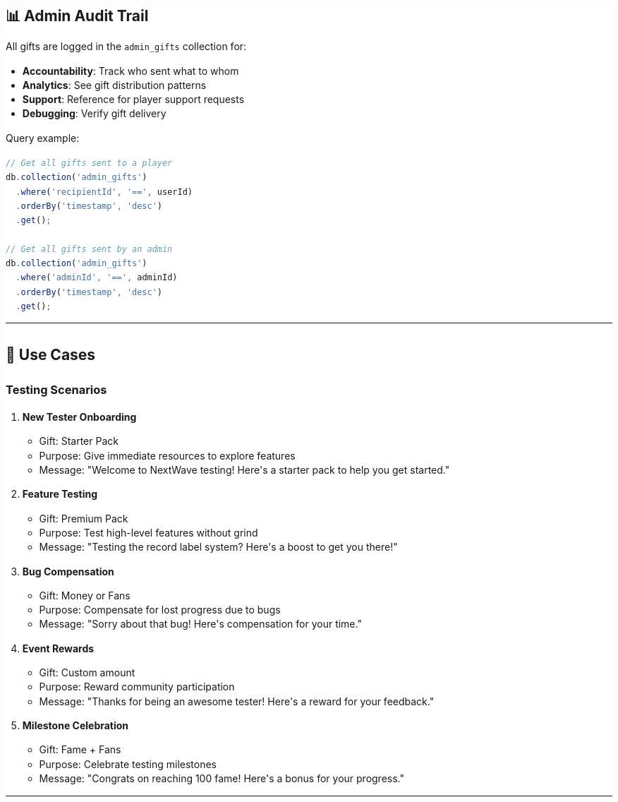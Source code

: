 
## 📊 Admin Audit Trail

All gifts are logged in the `admin_gifts` collection for:
- **Accountability**: Track who sent what to whom
- **Analytics**: See gift distribution patterns
- **Support**: Reference for player support requests
- **Debugging**: Verify gift delivery

Query example:
```javascript
// Get all gifts sent to a player
db.collection('admin_gifts')
  .where('recipientId', '==', userId)
  .orderBy('timestamp', 'desc')
  .get();

// Get all gifts sent by an admin
db.collection('admin_gifts')
  .where('adminId', '==', adminId)
  .orderBy('timestamp', 'desc')
  .get();
```

---

## 🎯 Use Cases

### Testing Scenarios

1. **New Tester Onboarding**
   - Gift: Starter Pack
   - Purpose: Give immediate resources to explore features
   - Message: "Welcome to NextWave testing! Here's a starter pack to help you get started."

2. **Feature Testing**
   - Gift: Premium Pack
   - Purpose: Test high-level features without grind
   - Message: "Testing the record label system? Here's a boost to get you there!"

3. **Bug Compensation**
   - Gift: Money or Fans
   - Purpose: Compensate for lost progress due to bugs
   - Message: "Sorry about that bug! Here's compensation for your time."

4. **Event Rewards**
   - Gift: Custom amount
   - Purpose: Reward community participation
   - Message: "Thanks for being an awesome tester! Here's a reward for your feedback."

5. **Milestone Celebration**
   - Gift: Fame + Fans
   - Purpose: Celebrate testing milestones
   - Message: "Congrats on reaching 100 fame! Here's a bonus for your progress."

---